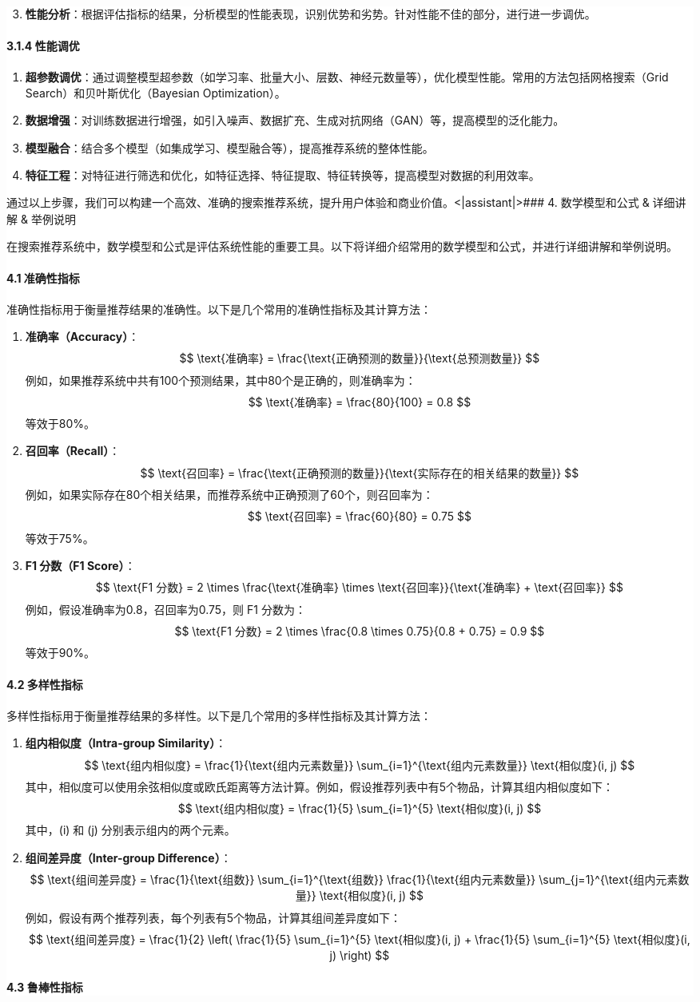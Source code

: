 3. **性能分析**：根据评估指标的结果，分析模型的性能表现，识别优势和劣势。针对性能不佳的部分，进行进一步调优。

#### 3.1.4 性能调优

1. **超参数调优**：通过调整模型超参数（如学习率、批量大小、层数、神经元数量等），优化模型性能。常用的方法包括网格搜索（Grid Search）和贝叶斯优化（Bayesian Optimization）。

2. **数据增强**：对训练数据进行增强，如引入噪声、数据扩充、生成对抗网络（GAN）等，提高模型的泛化能力。

3. **模型融合**：结合多个模型（如集成学习、模型融合等），提高推荐系统的整体性能。

4. **特征工程**：对特征进行筛选和优化，如特征选择、特征提取、特征转换等，提高模型对数据的利用效率。

通过以上步骤，我们可以构建一个高效、准确的搜索推荐系统，提升用户体验和商业价值。<|assistant|>### 4. 数学模型和公式 & 详细讲解 & 举例说明

在搜索推荐系统中，数学模型和公式是评估系统性能的重要工具。以下将详细介绍常用的数学模型和公式，并进行详细讲解和举例说明。

#### 4.1 准确性指标

准确性指标用于衡量推荐结果的准确性。以下是几个常用的准确性指标及其计算方法：

1. **准确率（Accuracy）**：
   $$ \text{准确率} = \frac{\text{正确预测的数量}}{\text{总预测数量}} $$
   例如，如果推荐系统中共有100个预测结果，其中80个是正确的，则准确率为：
   $$ \text{准确率} = \frac{80}{100} = 0.8 $$
   等效于80%。

2. **召回率（Recall）**：
   $$ \text{召回率} = \frac{\text{正确预测的数量}}{\text{实际存在的相关结果的数量}} $$
   例如，如果实际存在80个相关结果，而推荐系统中正确预测了60个，则召回率为：
   $$ \text{召回率} = \frac{60}{80} = 0.75 $$
   等效于75%。

3. **F1 分数（F1 Score）**：
   $$ \text{F1 分数} = 2 \times \frac{\text{准确率} \times \text{召回率}}{\text{准确率} + \text{召回率}} $$
   例如，假设准确率为0.8，召回率为0.75，则 F1 分数为：
   $$ \text{F1 分数} = 2 \times \frac{0.8 \times 0.75}{0.8 + 0.75} = 0.9 $$
   等效于90%。

#### 4.2 多样性指标

多样性指标用于衡量推荐结果的多样性。以下是几个常用的多样性指标及其计算方法：

1. **组内相似度（Intra-group Similarity）**：
   $$ \text{组内相似度} = \frac{1}{\text{组内元素数量}} \sum_{i=1}^{\text{组内元素数量}} \text{相似度}(i, j) $$
   其中，相似度可以使用余弦相似度或欧氏距离等方法计算。例如，假设推荐列表中有5个物品，计算其组内相似度如下：
   $$ \text{组内相似度} = \frac{1}{5} \sum_{i=1}^{5} \text{相似度}(i, j) $$
   其中，\(i\) 和 \(j\) 分别表示组内的两个元素。

2. **组间差异度（Inter-group Difference）**：
   $$ \text{组间差异度} = \frac{1}{\text{组数}} \sum_{i=1}^{\text{组数}} \frac{1}{\text{组内元素数量}} \sum_{j=1}^{\text{组内元素数量}} \text{相似度}(i, j) $$
   例如，假设有两个推荐列表，每个列表有5个物品，计算其组间差异度如下：
   $$ \text{组间差异度} = \frac{1}{2} \left( \frac{1}{5} \sum_{i=1}^{5} \text{相似度}(i, j) + \frac{1}{5} \sum_{i=1}^{5} \text{相似度}(i, j) \right) $$

#### 4.3 鲁棒性指标
